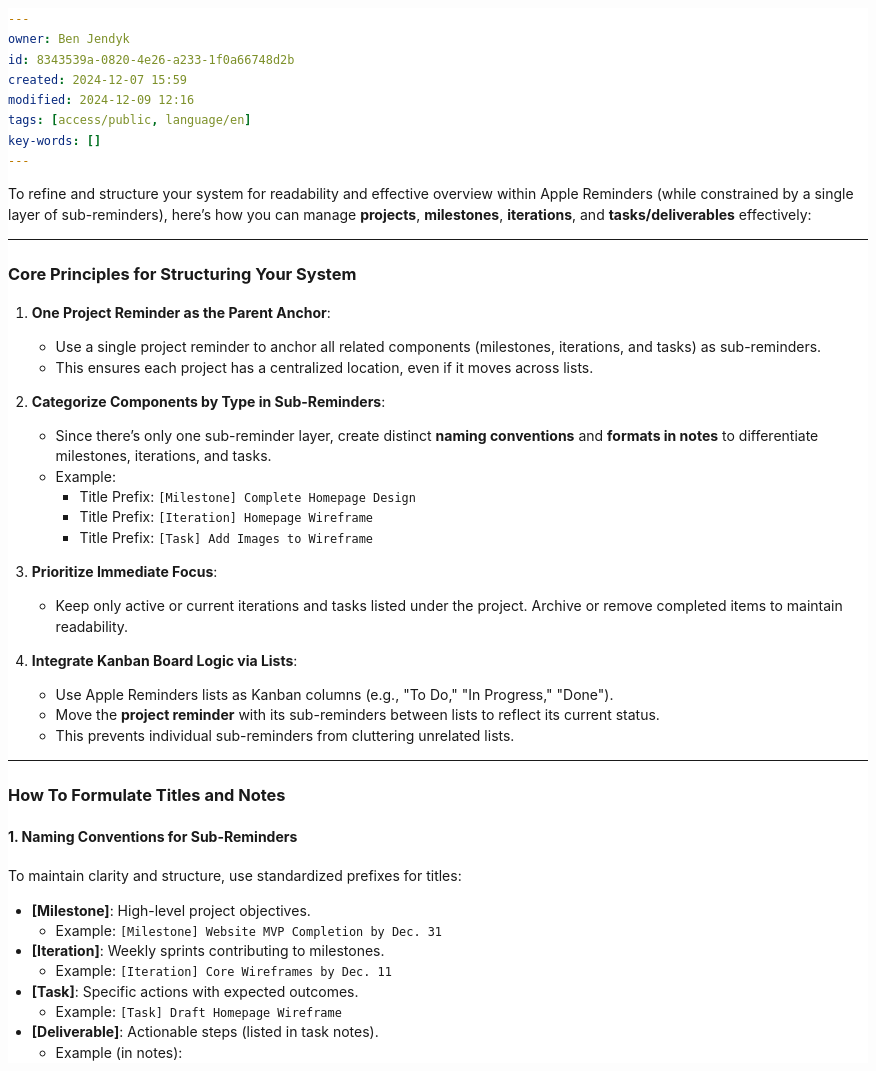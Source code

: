 ```yaml
---
owner: Ben Jendyk
id: 8343539a-0820-4e26-a233-1f0a66748d2b
created: 2024-12-07 15:59
modified: 2024-12-09 12:16
tags: [access/public, language/en]
key-words: []
---
```


To refine and structure your system for readability and effective overview within Apple Reminders (while constrained by a single layer of sub-reminders), here’s how you can manage **projects**, **milestones**, **iterations**, and **tasks/deliverables** effectively:

---

### **Core Principles for Structuring Your System**

1. **One Project Reminder as the Parent Anchor**:
	- Use a single project reminder to anchor all related components (milestones, iterations, and tasks) as sub-reminders.
	- This ensures each project has a centralized location, even if it moves across lists.

2. **Categorize Components by Type in Sub-Reminders**:
	- Since there’s only one sub-reminder layer, create distinct **naming conventions** and **formats in notes** to differentiate milestones, iterations, and tasks.
	- Example:
	  - Title Prefix: `[Milestone] Complete Homepage Design`
	  - Title Prefix: `[Iteration] Homepage Wireframe`
	  - Title Prefix: `[Task] Add Images to Wireframe`

3. **Prioritize Immediate Focus**:
	- Keep only active or current iterations and tasks listed under the project. Archive or remove completed items to maintain readability.

4. **Integrate Kanban Board Logic via Lists**:
	- Use Apple Reminders lists as Kanban columns (e.g., "To Do," "In Progress," "Done").
	- Move the **project reminder** with its sub-reminders between lists to reflect its current status.
	- This prevents individual sub-reminders from cluttering unrelated lists.

---

### **How To Formulate Titles and Notes**

#### **1. Naming Conventions for Sub-Reminders**

To maintain clarity and structure, use standardized prefixes for titles:

- **[Milestone]**: High-level project objectives.
  - Example: `[Milestone] Website MVP Completion by Dec. 31`
- **[Iteration]**: Weekly sprints contributing to milestones.
  - Example: `[Iteration] Core Wireframes by Dec. 11`
- **[Task]**: Specific actions with expected outcomes.
  - Example: `[Task] Draft Homepage Wireframe`
- **[Deliverable]**: Actionable steps (listed in task notes).
  - Example (in notes):
